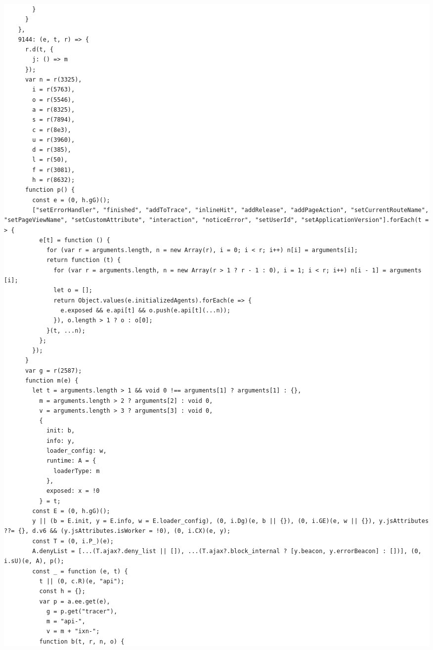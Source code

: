             }
          }
        },
        9144: (e, t, r) => {
          r.d(t, {
            j: () => m
          });
          var n = r(3325),
            i = r(5763),
            o = r(5546),
            a = r(8325),
            s = r(7894),
            c = r(8e3),
            u = r(3960),
            d = r(385),
            l = r(50),
            f = r(3081),
            h = r(8632);
          function p() {
            const e = (0, h.gG)();
            ["setErrorHandler", "finished", "addToTrace", "inlineHit", "addRelease", "addPageAction", "setCurrentRouteName", "setPageViewName", "setCustomAttribute", "interaction", "noticeError", "setUserId", "setApplicationVersion"].forEach(t => {
              e[t] = function () {
                for (var r = arguments.length, n = new Array(r), i = 0; i < r; i++) n[i] = arguments[i];
                return function (t) {
                  for (var r = arguments.length, n = new Array(r > 1 ? r - 1 : 0), i = 1; i < r; i++) n[i - 1] = arguments[i];
                  let o = [];
                  return Object.values(e.initializedAgents).forEach(e => {
                    e.exposed && e.api[t] && o.push(e.api[t](...n));
                  }), o.length > 1 ? o : o[0];
                }(t, ...n);
              };
            });
          }
          var g = r(2587);
          function m(e) {
            let t = arguments.length > 1 && void 0 !== arguments[1] ? arguments[1] : {},
              m = arguments.length > 2 ? arguments[2] : void 0,
              v = arguments.length > 3 ? arguments[3] : void 0,
              {
                init: b,
                info: y,
                loader_config: w,
                runtime: A = {
                  loaderType: m
                },
                exposed: x = !0
              } = t;
            const E = (0, h.gG)();
            y || (b = E.init, y = E.info, w = E.loader_config), (0, i.Dg)(e, b || {}), (0, i.GE)(e, w || {}), y.jsAttributes ??= {}, d.v6 && (y.jsAttributes.isWorker = !0), (0, i.CX)(e, y);
            const T = (0, i.P_)(e);
            A.denyList = [...(T.ajax?.deny_list || []), ...(T.ajax?.block_internal ? [y.beacon, y.errorBeacon] : [])], (0, i.sU)(e, A), p();
            const _ = function (e, t) {
              t || (0, c.R)(e, "api");
              const h = {};
              var p = a.ee.get(e),
                g = p.get("tracer"),
                m = "api-",
                v = m + "ixn-";
              function b(t, r, n, o) {